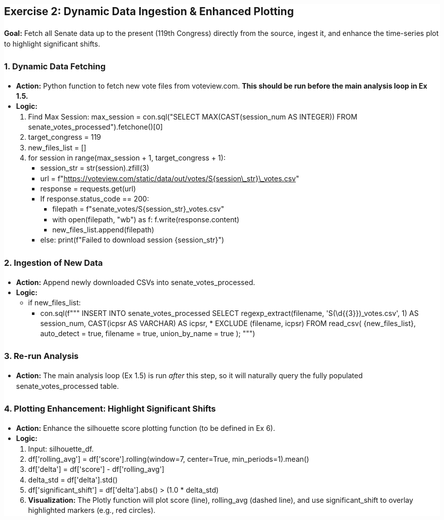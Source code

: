 ## **Exercise 2: Dynamic Data Ingestion & Enhanced Plotting**

**Goal:** Fetch all Senate data up to the present (119th Congress) directly from the source, ingest it, and enhance the time-series plot to highlight significant shifts.

### **1\. Dynamic Data Fetching**

* **Action:** Python function to fetch new vote files from voteview.com. **This should be run before the main analysis loop in Ex 1.5.**  
* **Logic:**  
  1. Find Max Session: max\_session \= con.sql("SELECT MAX(CAST(session\_num AS INTEGER)) FROM senate\_votes\_processed").fetchone()\[0\]  
  2. target\_congress \= 119  
  3. new\_files\_list \= \[\]  
  4. for session in range(max\_session \+ 1, target\_congress \+ 1):  
     * session\_str \= str(session).zfill(3)  
     * url \= f"https://voteview.com/static/data/out/votes/S{session\_str}\_votes.csv"  
     * response \= requests.get(url)  
     * If response.status\_code \== 200:  
       * filepath \= f"senate\_votes/S{session\_str}\_votes.csv"  
       * with open(filepath, "wb") as f: f.write(response.content)  
       * new\_files\_list.append(filepath)  
     * else: print(f"Failed to download session {session\_str}")

### **2\. Ingestion of New Data**

* **Action:** Append newly downloaded CSVs into senate\_votes\_processed.  
* **Logic:**  
  * if new\_files\_list:  
    * con.sql(f""" INSERT INTO senate\_votes\_processed SELECT regexp\_extract(filename, 'S(\\d{{3}})\_votes.csv', 1\) AS session\_num, CAST(icpsr AS VARCHAR) AS icpsr, \* EXCLUDE (filename, icpsr) FROM read\_csv( {new\_files\_list}, auto\_detect \= true, filename \= true, union\_by\_name \= true ); """)

### **3\. Re-run Analysis**

* **Action:** The main analysis loop (Ex 1.5) is run *after* this step, so it will naturally query the fully populated senate\_votes\_processed table.

### **4\. Plotting Enhancement: Highlight Significant Shifts**

* **Action:** Enhance the silhouette score plotting function (to be defined in Ex 6).  
* **Logic:**  
  1. Input: silhouette\_df.  
  2. df\['rolling\_avg'\] \= df\['score'\].rolling(window=7, center=True, min\_periods=1).mean()  
  3. df\['delta'\] \= df\['score'\] \- df\['rolling\_avg'\]  
  4. delta\_std \= df\['delta'\].std()  
  5. df\['significant\_shift'\] \= df\['delta'\].abs() \> (1.0 \* delta\_std)  
  6. **Visualization:** The Plotly function will plot score (line), rolling\_avg (dashed line), and use significant\_shift to overlay highlighted markers (e.g., red circles).
